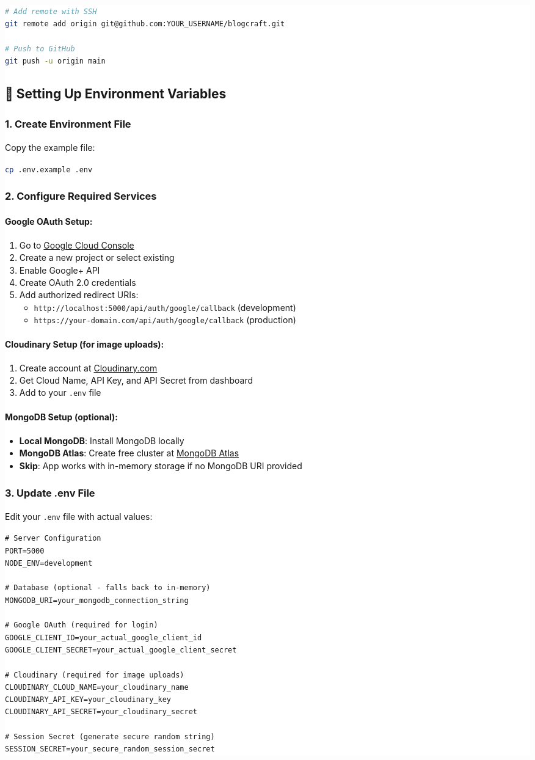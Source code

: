 ```bash
# Add remote with SSH
git remote add origin git@github.com:YOUR_USERNAME/blogcraft.git

# Push to GitHub
git push -u origin main
```

## 🔧 Setting Up Environment Variables

### 1. Create Environment File

Copy the example file:
```bash
cp .env.example .env
```

### 2. Configure Required Services

#### Google OAuth Setup:
1. Go to [Google Cloud Console](https://console.cloud.google.com/)
2. Create a new project or select existing
3. Enable Google+ API
4. Create OAuth 2.0 credentials
5. Add authorized redirect URIs:
   - `http://localhost:5000/api/auth/google/callback` (development)
   - `https://your-domain.com/api/auth/google/callback` (production)

#### Cloudinary Setup (for image uploads):
1. Create account at [Cloudinary.com](https://cloudinary.com/)
2. Get Cloud Name, API Key, and API Secret from dashboard
3. Add to your `.env` file

#### MongoDB Setup (optional):
- **Local MongoDB**: Install MongoDB locally
- **MongoDB Atlas**: Create free cluster at [MongoDB Atlas](https://www.mongodb.com/atlas)
- **Skip**: App works with in-memory storage if no MongoDB URI provided

### 3. Update .env File

Edit your `.env` file with actual values:

```env
# Server Configuration
PORT=5000
NODE_ENV=development

# Database (optional - falls back to in-memory)
MONGODB_URI=your_mongodb_connection_string

# Google OAuth (required for login)
GOOGLE_CLIENT_ID=your_actual_google_client_id
GOOGLE_CLIENT_SECRET=your_actual_google_client_secret

# Cloudinary (required for image uploads)
CLOUDINARY_CLOUD_NAME=your_cloudinary_name
CLOUDINARY_API_KEY=your_cloudinary_key
CLOUDINARY_API_SECRET=your_cloudinary_secret

# Session Secret (generate secure random string)
SESSION_SECRET=your_secure_random_session_secret
```
